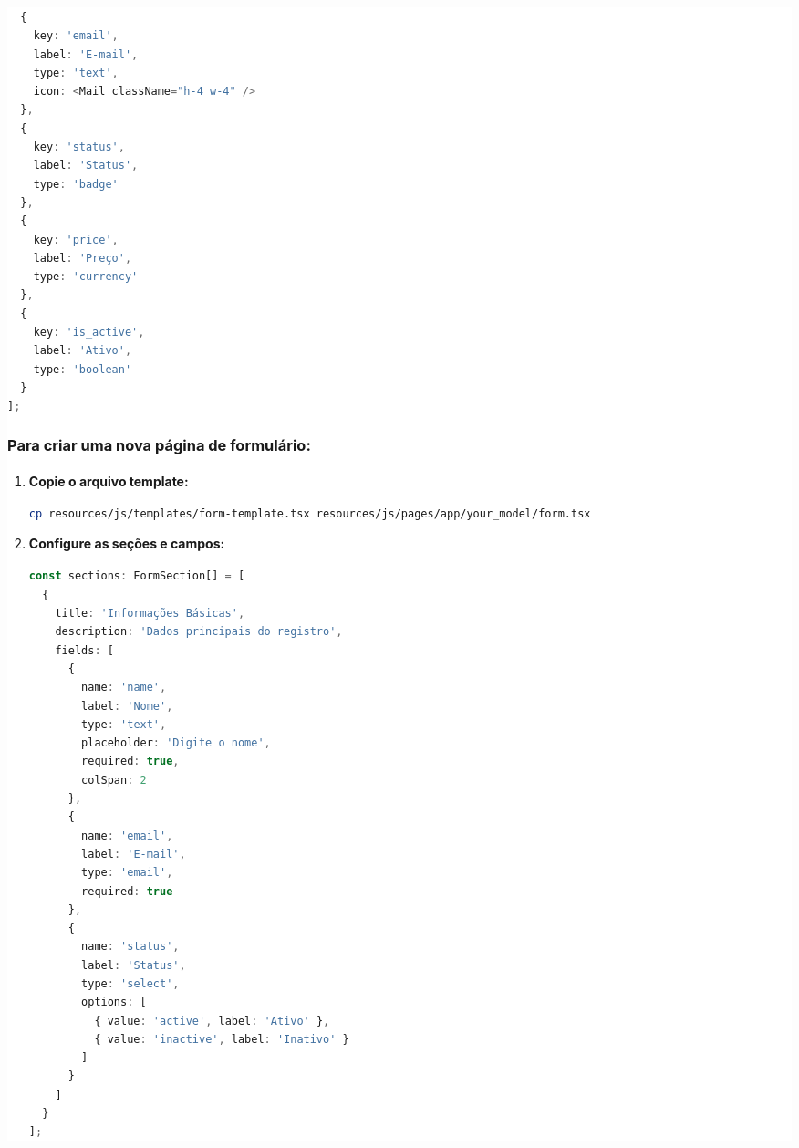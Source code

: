    ```typescript
     {
       key: 'email',
       label: 'E-mail',
       type: 'text',
       icon: <Mail className="h-4 w-4" />
     },
     {
       key: 'status',
       label: 'Status',
       type: 'badge'
     },
     {
       key: 'price',
       label: 'Preço',
       type: 'currency'
     },
     {
       key: 'is_active',
       label: 'Ativo',
       type: 'boolean'
     }
   ];
   ```

### Para criar uma nova página de formulário:

1. **Copie o arquivo template:**
   ```bash
   cp resources/js/templates/form-template.tsx resources/js/pages/app/your_model/form.tsx
   ```

2. **Configure as seções e campos:**
   ```typescript
   const sections: FormSection[] = [
     {
       title: 'Informações Básicas',
       description: 'Dados principais do registro',
       fields: [
         {
           name: 'name',
           label: 'Nome',
           type: 'text',
           placeholder: 'Digite o nome',
           required: true,
           colSpan: 2
         },
         {
           name: 'email',
           label: 'E-mail',
           type: 'email',
           required: true
         },
         {
           name: 'status',
           label: 'Status',
           type: 'select',
           options: [
             { value: 'active', label: 'Ativo' },
             { value: 'inactive', label: 'Inativo' }
           ]
         }
       ]
     }
   ];
   ```